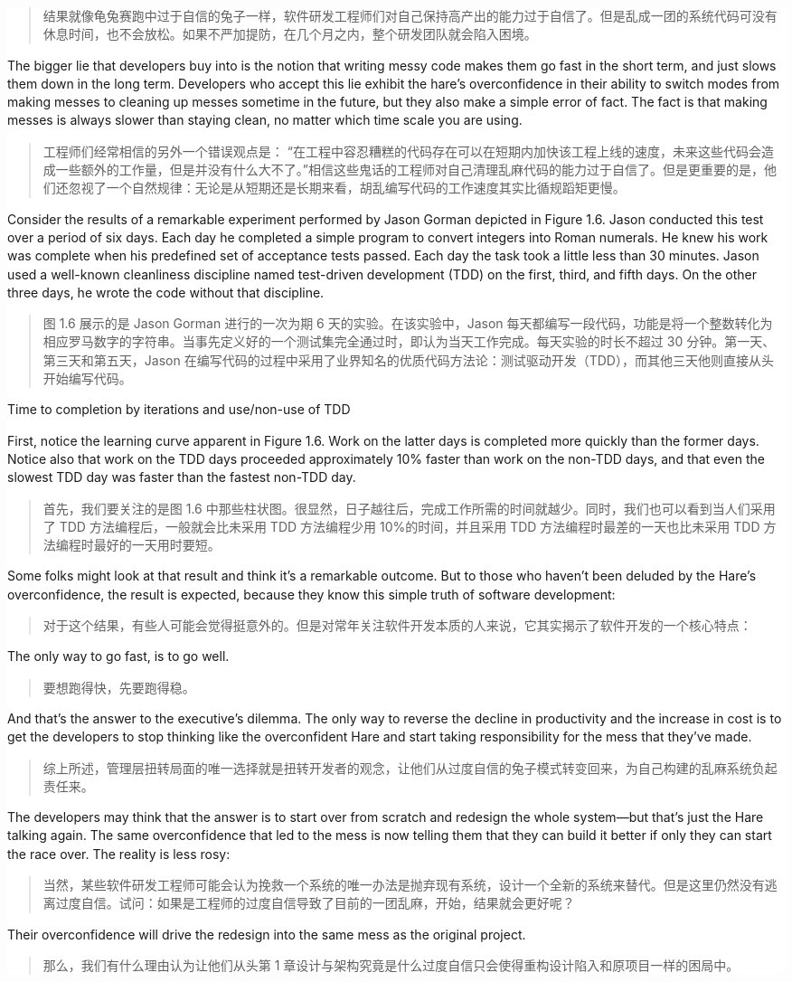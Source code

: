 > 结果就像龟兔赛跑中过于自信的兔子一样，软件研发工程师们对自己保持高产出的能力过于自信了。但是乱成一团的系统代码可没有休息时间，也不会放松。如果不严加提防，在几个月之内，整个研发团队就会陷入困境。

The bigger lie that developers buy into is the notion that writing messy code makes them go fast in the short term, and just slows them down in the long term. Developers who accept this lie exhibit the hare’s overconfidence in their ability to switch modes from making messes to cleaning up messes sometime in the future, but they also make a simple error of fact. The fact is that making messes is always slower than staying clean, no matter which time scale you are using.

> 工程师们经常相信的另外一个错误观点是： “在工程中容忍糟糕的代码存在可以在短期内加快该工程上线的速度，未来这些代码会造成一些额外的工作量，但是并没有什么大不了。”相信这些鬼话的工程师对自己清理乱麻代码的能力过于自信了。但是更重要的是，他们还忽视了一个自然规律：无论是从短期还是长期来看，胡乱编写代码的工作速度其实比循规蹈矩更慢。

Consider the results of a remarkable experiment performed by Jason Gorman depicted in Figure 1.6. Jason conducted this test over a period of six days. Each day he completed a simple program to convert integers into Roman numerals. He knew his work was complete when his predefined set of acceptance tests passed. Each day the task took a little less than 30 minutes. Jason used a well-known cleanliness discipline named test-driven development (TDD) on the first, third, and fifth days. On the other three days, he wrote the code without that discipline.

> 图 1.6 展示的是 Jason Gorman 进行的一次为期 6 天的实验。在该实验中，Jason 每天都编写一段代码，功能是将一个整数转化为相应罗马数字的字符串。当事先定义好的一个测试集完全通过时，即认为当天工作完成。每天实验的时长不超过 30 分钟。第一天、第三天和第五天，Jason 在编写代码的过程中采用了业界知名的优质代码方法论：测试驱动开发（TDD），而其他三天他则直接从头开始编写代码。

<Figures figure="1-6">Time to completion by iterations and use/non-use of TDD</Figures>

First, notice the learning curve apparent in Figure 1.6. Work on the latter days is completed more quickly than the former days. Notice also that work on the TDD days proceeded approximately 10% faster than work on the non-TDD days, and that even the slowest TDD day was faster than the fastest non-TDD day.

> 首先，我们要关注的是图 1.6 中那些柱状图。很显然，日子越往后，完成工作所需的时间就越少。同时，我们也可以看到当人们采用了 TDD 方法编程后，一般就会比未采用 TDD 方法编程少用 10%的时间，并且采用 TDD 方法编程时最差的一天也比未采用 TDD 方法编程时最好的一天用时要短。

Some folks might look at that result and think it’s a remarkable outcome. But to those who haven’t been deluded by the Hare’s overconfidence, the result is expected, because they know this simple truth of software development:

> 对于这个结果，有些人可能会觉得挺意外的。但是对常年关注软件开发本质的人来说，它其实揭示了软件开发的一个核心特点：

The only way to go fast, is to go well.

> 要想跑得快，先要跑得稳。

And that’s the answer to the executive’s dilemma. The only way to reverse the decline in productivity and the increase in cost is to get the developers to stop thinking like the overconfident Hare and start taking responsibility for the mess that they’ve made.

> 综上所述，管理层扭转局面的唯一选择就是扭转开发者的观念，让他们从过度自信的兔子模式转变回来，为自己构建的乱麻系统负起责任来。

The developers may think that the answer is to start over from scratch and redesign the whole system—but that’s just the Hare talking again. The same overconfidence that led to the mess is now telling them that they can build it better if only they can start the race over. The reality is less rosy:

> 当然，某些软件研发工程师可能会认为挽救一个系统的唯一办法是抛弃现有系统，设计一个全新的系统来替代。但是这里仍然没有逃离过度自信。试问：如果是工程师的过度自信导致了目前的一团乱麻，开始，结果就会更好呢？

Their overconfidence will drive the redesign into the same mess as the original project.

> 那么，我们有什么理由认为让他们从头第 1 章设计与架构究竟是什么过度自信只会使得重构设计陷入和原项目一样的困局中。
